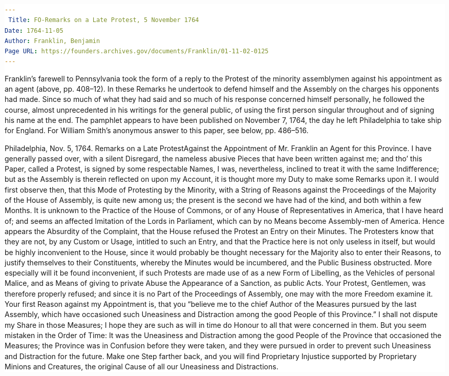 ```yaml
---
 Title: FO-Remarks on a Late Protest, 5 November 1764
Date: 1764-11-05
Author: Franklin, Benjamin
Page URL: https://founders.archives.gov/documents/Franklin/01-11-02-0125
---
```


Franklin’s farewell to Pennsylvania took the form of a reply to the Protest of the minority assemblymen against his appointment as an agent (above, pp. 408–12). In these Remarks he undertook to defend himself and the Assembly on the charges his opponents had made. Since so much of what they had said and so much of his response concerned himself personally, he followed the course, almost unprecedented in his writings for the general public, of using the first person singular throughout and of signing his name at the end. The pamphlet appears to have been published on November 7, 1764, the day he left Philadelphia to take ship for England. For William Smith’s anonymous answer to this paper, see below, pp. 486–516.
  
Philadelphia, Nov. 5, 1764.
Remarks on a Late ProtestAgainst the Appointment of Mr. Franklin an Agent for this Province.
I have generally passed over, with a silent Disregard, the nameless abusive Pieces that have been written against me; and tho’ this Paper, called a Protest, is signed by some respectable Names, I was, nevertheless, inclined to treat it with the same Indifference; but as the Assembly is therein reflected on upon my Account, it is thought more my Duty to make some Remarks upon it.
I would first observe then, that this Mode of Protesting by the Minority, with a String of Reasons against the Proceedings of the Majority of the House of Assembly, is quite new among us; the present is the second we have had of the kind, and both within a few Months. It is unknown to the Practice of the House of Commons, or of any House of Representatives in America, that I have heard of; and seems an affected Imitation of the Lords in Parliament, which can by no Means become Assembly-men of America. Hence appears the Absurdity of the Complaint, that the House refused the Protest an Entry on their Minutes. The Protesters know that they are not, by any Custom or Usage, intitled to such an Entry, and that the Practice here is not only useless in itself, but would be highly inconvenient to the House, since it would probably be thought necessary for the Majority also to enter their Reasons, to justify themselves to their Constituents, whereby the Minutes would be incumbered, and the Public Business obstructed. More especially will it be found inconvenient, if such Protests are made use of as a new Form of Libelling, as the Vehicles of personal Malice, and as Means of giving to private Abuse the Appearance of a Sanction, as public Acts. Your Protest, Gentlemen, was therefore properly refused; and since it is no Part of the Proceedings of Assembly, one may with the more Freedom examine it.
Your first Reason against my Appointment is, that you “believe me to the chief Author of the Measures pursued by the last Assembly, which have occasioned such Uneasiness and Distraction among the good People of this Province.” I shall not dispute my Share in those Measures; I hope they are such as will in time do Honour to all that were concerned in them. But you seem mistaken in the Order of Time: It was the Uneasiness and Distraction among the good People of the Province that occasioned the Measures; the Province was in Confusion before they were taken, and they were pursued in order to prevent such Uneasiness and Distraction for the future. Make one Step farther back, and you will find Proprietary Injustice supported by Proprietary Minions and Creatures, the original Cause of all our Uneasiness and Distractions.